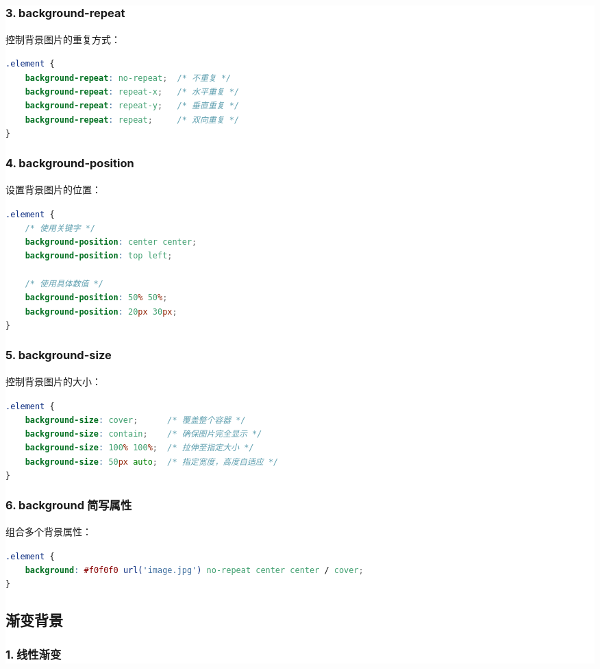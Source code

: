 ### 3. background-repeat

控制背景图片的重复方式：

```css
.element {
    background-repeat: no-repeat;  /* 不重复 */
    background-repeat: repeat-x;   /* 水平重复 */
    background-repeat: repeat-y;   /* 垂直重复 */
    background-repeat: repeat;     /* 双向重复 */
}
```

### 4. background-position

设置背景图片的位置：

```css
.element {
    /* 使用关键字 */
    background-position: center center;
    background-position: top left;
    
    /* 使用具体数值 */
    background-position: 50% 50%;
    background-position: 20px 30px;
}
```

### 5. background-size

控制背景图片的大小：

```css
.element {
    background-size: cover;      /* 覆盖整个容器 */
    background-size: contain;    /* 确保图片完全显示 */
    background-size: 100% 100%;  /* 拉伸至指定大小 */
    background-size: 50px auto;  /* 指定宽度，高度自适应 */
}
```

### 6. background 简写属性

组合多个背景属性：

```css
.element {
    background: #f0f0f0 url('image.jpg') no-repeat center center / cover;
}
```

## 渐变背景

### 1. 线性渐变
